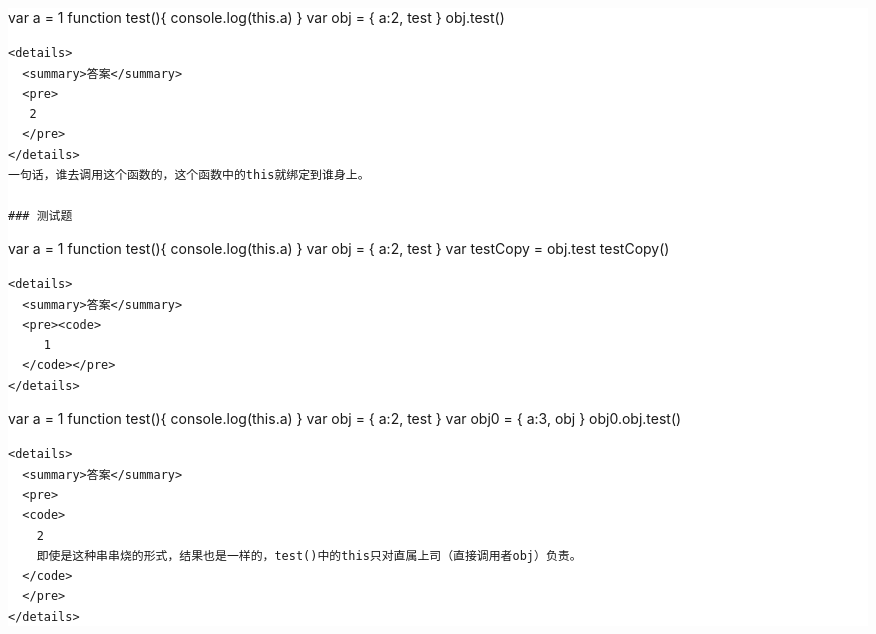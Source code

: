 ```
```
  var a = 1
  function test(){
    console.log(this.a)
  }
  var obj = {
    a:2,
    test
  }
  obj.test() 
```
<details>
  <summary>答案</summary>
  <pre>
   2
  </pre>
</details>
一句话，谁去调用这个函数的，这个函数中的this就绑定到谁身上。

### 测试题
```
  var a = 1
  function test(){
    console.log(this.a)
  }
  var obj = {
    a:2,
    test
  }
  var testCopy = obj.test
  testCopy()
```
<details>
  <summary>答案</summary>
  <pre><code> 
     1
  </code></pre>
</details>

```
  var a = 1
  function test(){
    console.log(this.a)
  }
  var obj = {
    a:2,
    test
  }
  var obj0 = {
      a:3,
      obj
  }
  obj0.obj.test()
```
<details>
  <summary>答案</summary>
  <pre>
  <code> 
    2
    即使是这种串串烧的形式，结果也是一样的，test()中的this只对直属上司（直接调用者obj）负责。
  </code>
  </pre>
</details>

```
